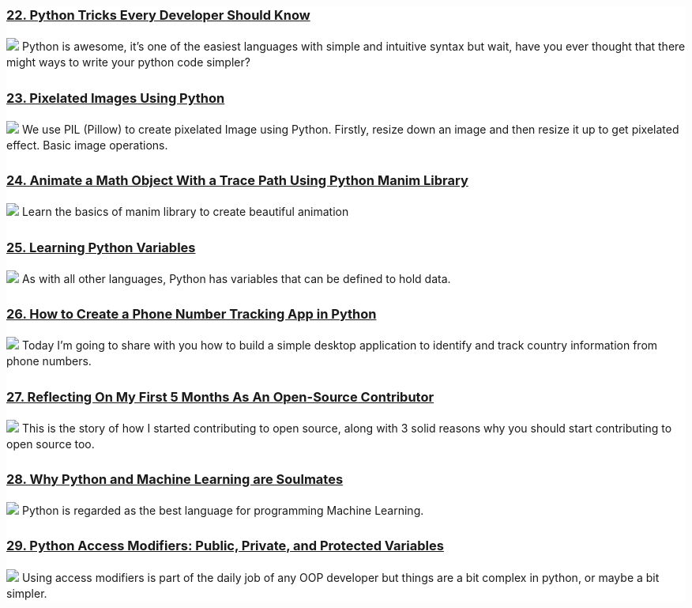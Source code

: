 ### [22. Python Tricks Every Developer Should Know](https://hackernoon.com/python-tricks-every-developer-should-know-i83c3tcl)
![](https://firebasestorage.googleapis.com/v0/b/hackernoon-app.appspot.com/o/images%2FYTVT09mUXdWy6VztwpjvjXUyKjs2-5en3uhr.png?alt=media&token=aaa2970f-f9dd-4a56-9540-c38e83056961)
Python is awesome, it’s one of the easiest languages with simple and intuitive syntax but wait, have you ever thought that there might ways to write your python code simpler?

### [23. Pixelated Images Using Python](https://hackernoon.com/pixelated-images-using-python)
![](https://cdn.hackernoon.com/images/BJ5EBqiScSRiuFz3a13c8bHN4z02-ly124dv.jpeg)
We use PIL (Pillow) to create pixelated Image using Python. Firstly, resize down an image and then resize it up to get pixelated effect. Basic image operations.

### [24. Animate a Math Object With a Trace Path Using Python Manim Library](https://hackernoon.com/animate-a-math-object-with-a-trace-path-using-python-manim-library)
![](https://cdn.hackernoon.com/images/9mEVhVUDuCNNlVwf2fYGWWBDAdt1-gg92tdj.jpeg)
Learn the basics of manim library to create beautiful animation

### [25. Learning Python Variables](https://hackernoon.com/learning-python-variables)
![](https://cdn.hackernoon.com/images/NpN8WH8v6CfA6j7dKAzuoiE5Lit2-h093oqy.jpeg)
As with all other languages, Python has variables that can be defined to hold data. 

### [26. How to Create a Phone Number Tracking App in Python](https://hackernoon.com/how-to-create-a-phone-number-tracking-app-in-python-cd2w3t1s)
![](https://firebasestorage.googleapis.com/v0/b/hackernoon-app.appspot.com/o/images%2FYTVT09mUXdWy6VztwpjvjXUyKjs2-bleb3u71.png?alt=media&token=c63a13e0-ead9-4172-8f57-e06a4a4a7c5c)
Today I’m going to share with you how to build a simple desktop application to identify and track country information from phone numbers.

### [27. Reflecting On My First 5 Months As An Open-Source Contributor](https://hackernoon.com/reflecting-on-my-first-5-months-as-an-open-source-contributor-a0lg34o2)
![](https://cdn.hackernoon.com/images/HrzvBX6xNSVZBKImURJl23sRwcQ2-9yiv346k.jpeg)
This is the story of how I started contributing to open source, along with 3 solid reasons why you should start contributing to open source too. 

### [28. Why Python and Machine Learning are Soulmates](https://hackernoon.com/why-python-and-machine-learning-are-soulmates)
![](https://cdn.hackernoon.com/images/M6G22rxQzLTqx37eMqcSVG1Ybvj2-ek93w8m.jpeg)
Python is regarded as the best language for programming Machine Learning. 

### [29. Python Access Modifiers: Public, Private, and Protected Variables](https://hackernoon.com/python-access-modifiers-public-private-and-protected-variables-ay4o33h1)
![](https://cdn.hackernoon.com/images/eKlj7HGoseNRliRitZ6tcdMsEia2-7qf233lv.jpeg)
Using access modifiers is part of the daily job of any OOP developer but things are a bit complex in python, or maybe a bit simpler.
